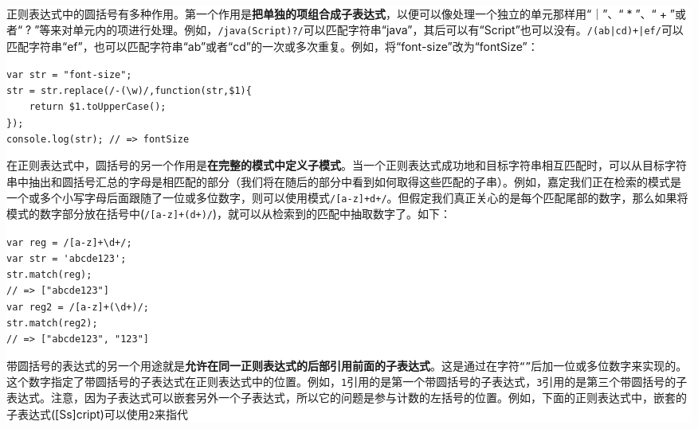 <p>正则表达式中的圆括号有多种作用。第一个作用是<strong>把单独的项组合成子表达式</strong>，以便可以像处理一个独立的单元那样用“｜”、“ * ”、“ + ”或者“ ? ”等来对单元内的项进行处理。例如，<code>/java(Script)?/</code>可以匹配字符串“java”，其后可以有“Script”也可以没有。<code>/(ab|cd)+|ef/</code>可以匹配字符串“ef”，也可以匹配字符串“ab”或者“cd”的一次或多次重复。例如，将“font-size”改为“fontSize”：</p>
<div class="widget-codetool" style="display:none;">
      <div class="widget-codetool--inner">
      <span class="selectCode code-tool" data-toggle="tooltip" data-placement="top" title="" data-original-title="全选"></span>
      <span type="button" class="copyCode code-tool" data-toggle="tooltip" data-placement="top" data-clipboard-text="var str = &quot;font-size&quot;;
str = str.replace(/-(\w)/,function(str,$1){
    return $1.toUpperCase();
});
console.log(str); // => fontSize" title="" data-original-title="复制"></span>
      <span type="button" class="saveToNote code-tool" data-toggle="tooltip" data-placement="top" title="" data-original-title="放进笔记"></span>
      </div>
      </div><pre class="hljs openscad"><code>var <span class="hljs-built_in">str</span> = <span class="hljs-string">"font-size"</span>;
<span class="hljs-built_in">str</span> = <span class="hljs-built_in">str</span>.replace(/-(\w)/,<span class="hljs-function"><span class="hljs-keyword">function</span><span class="hljs-params">(str,$<span class="hljs-number">1</span>)</span>{</span>
    return $<span class="hljs-number">1</span>.toUpperCase();
});
console.<span class="hljs-built_in">log</span>(<span class="hljs-built_in">str</span>); <span class="hljs-comment">// =&gt; fontSize</span></code></pre>
<p>在正则表达式中，圆括号的另一个作用是<strong>在完整的模式中定义子模式</strong>。当一个正则表达式成功地和目标字符串相互匹配时，可以从目标字符串中抽出和圆括号汇总的字母是相匹配的部分（我们将在随后的部分中看到如何取得这些匹配的子串）。例如，嘉定我们正在检索的模式是一个或多个小写字母后面跟随了一位或多位数字，则可以使用模式<code>/[a-z]+d+/</code>。但假定我们真正关心的是每个匹配尾部的数字，那么如果将模式的数字部分放在括号中(<code>/[a-z]+(d+)/</code>)，就可以从检索到的匹配中抽取数字了。如下：</p>
<div class="widget-codetool" style="display:none;">
      <div class="widget-codetool--inner">
      <span class="selectCode code-tool" data-toggle="tooltip" data-placement="top" title="" data-original-title="全选"></span>
      <span type="button" class="copyCode code-tool" data-toggle="tooltip" data-placement="top" data-clipboard-text="var reg = /[a-z]+\d+/;
var str = 'abcde123';
str.match(reg); 
// => [&quot;abcde123&quot;]
var reg2 = /[a-z]+(\d+)/;
str.match(reg2); 
// => [&quot;abcde123&quot;, &quot;123&quot;]" title="" data-original-title="复制"></span>
      <span type="button" class="saveToNote code-tool" data-toggle="tooltip" data-placement="top" title="" data-original-title="放进笔记"></span>
      </div>
      </div><pre class="hljs stata"><code><span class="hljs-keyword">var</span> <span class="hljs-keyword">reg</span> = /[a-z]+\<span class="hljs-keyword">d</span>+/;
<span class="hljs-keyword">var</span> str = 'abcde123';
str.<span class="hljs-built_in">match</span>(<span class="hljs-keyword">reg</span>); 
<span class="hljs-comment">// =&gt; ["abcde123"]</span>
<span class="hljs-keyword">var</span> reg2 = /[a-z]+(\<span class="hljs-keyword">d</span>+)/;
str.<span class="hljs-built_in">match</span>(reg2); 
<span class="hljs-comment">// =&gt; ["abcde123", "123"]</span></code></pre>
<p>带圆括号的表达式的另一个用途就是<strong>允许在同一正则表达式的后部引用前面的子表达式</strong>。这是通过在字符<code>“”</code>后加一位或多位数字来实现的。这个数字指定了带圆括号的子表达式在正则表达式中的位置。例如，<code>1</code>引用的是第一个带圆括号的子表达式，<code>3</code>引用的是第三个带圆括号的子表达式。注意，因为子表达式可以嵌套另外一个子表达式，所以它的问题是参与计数的左括号的位置。例如，下面的正则表达式中，嵌套的子表达式([Ss]cript)可以使用<code>2</code>来指代</p>
<div class="widget-codetool" style="display:none;">
      <div class="widget-codetool--inner">
      <span class="selectCode code-tool" data-toggle="tooltip" data-placement="top" title="" data-original-title="全选"></span>
      <span type="button" class="copyCode code-tool" data-toggle="tooltip" data-placement="top" data-clipboard-text="var reg = /([Jj]ava([Ss]cript)?)\sis\s(fun\w*)/;
var str = 'javascript is fun that java';
var match = str.match(reg);
console.log(match);